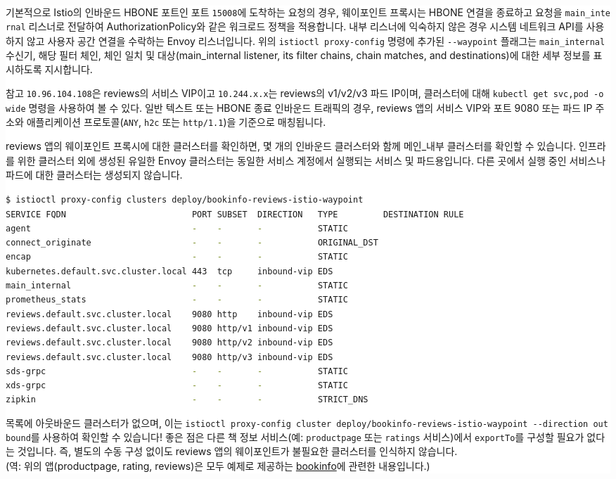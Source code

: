 기본적으로 Istio의 인바운드 HBONE 포트인 포트 `15008`에 도착하는 요청의 경우, 웨이포인트 프록시는 HBONE 연결을 종료하고 요청을 `main_internal` 리스너로 전달하여 AuthorizationPolicy와 같은 워크로드 정책을 적용합니다. 내부 리스너에 익숙하지 않은 경우 시스템 네트워크 API를 사용하지 않고 사용자 공간 연결을 수락하는 Envoy 리스너입니다. 위의 `istioctl proxy-config` 명령에 추가된 `--waypoint` 플래그는 `main_internal` 수신기, 해당 필터 체인, 체인 일치 및 대상(main\_internal listener, its filter chains, chain matches, and destinations)에 대한 세부 정보를 표시하도록 지시합니다.

참고 `10.96.104.108`은 reviews의 서비스 VIP이고 `10.244.x.x`는 reviews의 v1/v2/v3 파드 IP이며, 클러스터에 대해 `kubectl get svc,pod -o wide` 명령을 사용하여 볼 수 있다. 일반 텍스트 또는 HBONE 종료 인바운드 트래픽의 경우, reviews 앱의 서비스 VIP와 포트 9080 또는 파드 IP 주소와 애플리케이션 프로토콜(`ANY`, `h2c` 또는 `http/1.1`)을 기준으로 매칭됩니다.

reviews 앱의 웨이포인트 프록시에 대한 클러스터를 확인하면, 몇 개의 인바운드 클러스터와 함께 메인\_내부 클러스터를 확인할 수 있습니다. 인프라를 위한 클러스터 외에 생성된 유일한 Envoy 클러스터는 동일한 서비스 계정에서 실행되는 서비스 및 파드용입니다. 다른 곳에서 실행 중인 서비스나 파드에 대한 클러스터는 생성되지 않습니다.

```bash
$ istioctl proxy-config clusters deploy/bookinfo-reviews-istio-waypoint
SERVICE FQDN                         PORT SUBSET  DIRECTION   TYPE         DESTINATION RULE
agent                                -    -       -           STATIC
connect_originate                    -    -       -           ORIGINAL_DST
encap                                -    -       -           STATIC
kubernetes.default.svc.cluster.local 443  tcp     inbound-vip EDS
main_internal                        -    -       -           STATIC
prometheus_stats                     -    -       -           STATIC
reviews.default.svc.cluster.local    9080 http    inbound-vip EDS
reviews.default.svc.cluster.local    9080 http/v1 inbound-vip EDS
reviews.default.svc.cluster.local    9080 http/v2 inbound-vip EDS
reviews.default.svc.cluster.local    9080 http/v3 inbound-vip EDS
sds-grpc                             -    -       -           STATIC
xds-grpc                             -    -       -           STATIC
zipkin                               -    -       -           STRICT_DNS
```

목록에 아웃바운드 클러스터가 없으며, 이는 `istioctl proxy-config cluster deploy/bookinfo-reviews-istio-waypoint --direction outbound`를 사용하여 확인할 수 있습니다! 좋은 점은 다른 책 정보 서비스(예:  `productpage` 또는 `ratings` 서비스)에서 `exportTo`를 구성할 필요가 없다는 것입니다. 즉, 별도의 수동 구성 없이도 reviews 앱의 웨이포인트가 불필요한 클러스터를 인식하지 않습니다.\
(역: 위의 앱(productpage, rating, reviews)은 모두 예제로 제공하는 [bookinfo](https://istio.io/latest/docs/examples/bookinfo/)에 관련한 내용입니다.)&#x20;
